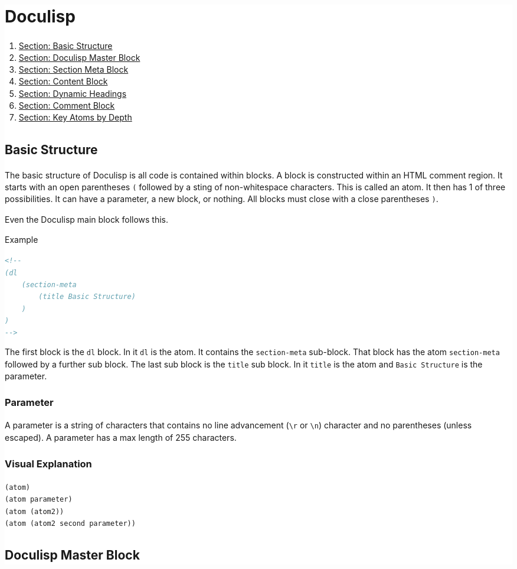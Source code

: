 

# Doculisp #

1. [Section: Basic Structure](#basic_structure)
2. [Section: Doculisp Master Block](#doculisp_master_block)
3. [Section: Section Meta Block](#section_meta_block)
4. [Section: Content Block](#content_block)
5. [Section: Dynamic Headings](#dynamic_headings)
6. [Section: Comment Block](#comment_block)
7. [Section: Key Atoms by Depth](#key_atoms_by_depth)

## Basic Structure ##

The basic structure of Doculisp is all code is contained within blocks. A block is constructed within an HTML comment region. It starts with an open parentheses `(` followed by a sting of non-whitespace characters. This is called an atom. It then has 1 of three possibilities. It can have a parameter, a new block, or nothing. All blocks must close with a close parentheses `)`.

Even the Doculisp main block follows this.

Example

```markdown
<!--
(dl
    (section-meta
        (title Basic Structure)
    )
)
-->
```

The first block is the `dl` block. In it `dl` is the atom. It contains the `section-meta` sub-block.  That block has the atom `section-meta` followed by a further sub block. The last sub block is the `title` sub block. In it `title` is the atom and `Basic Structure` is the parameter.

### Parameter ###

A parameter is a string of characters that contains no line advancement (`\r` or `\n`) character and no parentheses (unless escaped). A parameter has a max length of 255 characters.

### Visual Explanation ###

```doculisp
(atom)
(atom parameter)
(atom (atom2))
(atom (atom2 second parameter))
```

## Doculisp Master Block ##
